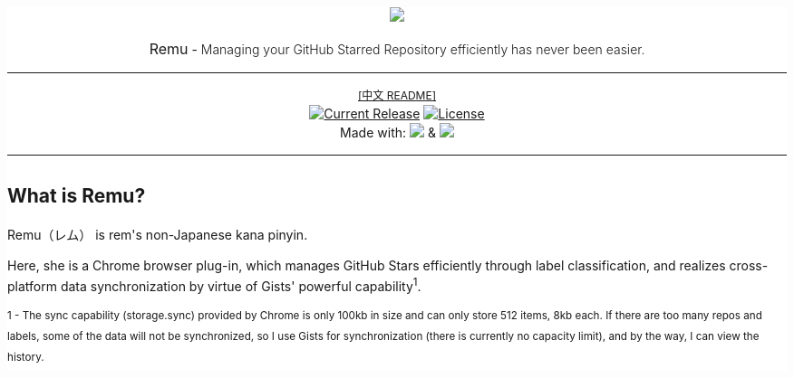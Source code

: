 <p align="center">
<a href="https://chrome.google.com/webstore/detail/remu/bajifjohhghngljcfhkbpcggafpiajdo"><img src="./docs/logo.png" width="100"/></a>
<div align="center">
<span style="font-size:16px;">Remu</span> - <span style="font-size:14px;font-weight:300;">Managing your GitHub Starred Repository efficiently has never been easier.</span>
</div>
</div>
</p>

---

<div align="center">
 <div><a style="font-size:12px" href="./README.md">[中文 README]</a></div>
  <div>
    <a href="https://github.com/zenghongtu/Remu/releases"><img src="https://camo.githubusercontent.com/d0ccf63e875fba0eb2d61287382ade6ae59ed1ad/68747470733a2f2f696d672e736869656c64732e696f2f6769746875622f72656c656173652f7a656e67686f6e6774752f4d6f622e7376673f7374796c653d666c61742d737175617265" alt="Current Release" data-canonical-src="https://img.shields.io/github/release/zenghongtu/Remu.svg?style=flat-square" style="max-width:100%;"></a>
<a target="_blank" rel="noopener noreferrer" href="https://camo.githubusercontent.com/3bb863d4a8a6ddd0c2c4b4c67dab6bb58dee9b07/68747470733a2f2f696d672e736869656c64732e696f2f6769746875622f6c6963656e73652f7a656e67686f6e6774752f4d6f622e7376673f7374796c653d666c61742d737175617265"><img src="https://camo.githubusercontent.com/3bb863d4a8a6ddd0c2c4b4c67dab6bb58dee9b07/68747470733a2f2f696d672e736869656c64732e696f2f6769746875622f6c6963656e73652f7a656e67686f6e6774752f4d6f622e7376673f7374796c653d666c61742d737175617265" alt="License" data-canonical-src="https://img.shields.io/github/license/zenghongtu/Remu.svg?style=flat-square" style="max-width:100%;"></a>
  </div>
   Made with:
  <img src="https://cdn4.iconfinder.com/data/icons/logos-3/600/React.js_logo-512.png" height=20 />
  &
  <img src="https://gw.alipayobjects.com/zos/rmsportal/KDpgvguMpGfqaHPjicRK.svg" height=20 />
</div>

---

## What is Remu?

Remu（レム） is rem's non-Japanese kana pinyin.

Here, she is a Chrome browser plug-in, which manages GitHub Stars efficiently through label classification, and realizes cross-platform data synchronization by virtue of Gists' powerful capability<sup>1</sup>.

<sup>1 - The sync capability (storage.sync) provided by Chrome is only 100kb in size and can only store 512 items, 8kb each. If there are too many repos and labels, some of the data will not be synchronized, so I use Gists for synchronization (there is currently no capacity limit), and by the way, I can view the history.</sup>
